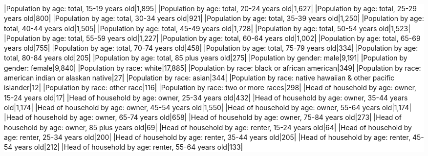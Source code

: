 |Population by age: total, 15-19 years old|1,895|
|Population by age: total, 20-24 years old|1,627|
|Population by age: total, 25-29 years old|800|
|Population by age: total, 30-34 years old|921|
|Population by age: total, 35-39 years old|1,250|
|Population by age: total, 40-44 years old|1,505|
|Population by age: total, 45-49 years old|1,728|
|Population by age: total, 50-54 years old|1,523|
|Population by age: total, 55-59 years old|1,227|
|Population by age: total, 60-64 years old|1,002|
|Population by age: total, 65-69 years old|755|
|Population by age: total, 70-74 years old|458|
|Population by age: total, 75-79 years old|334|
|Population by age: total, 80-84 years old|205|
|Population by age: total, 85 plus years old|275|
|Population by gender: male|9,191|
|Population by gender: female|9,840|
|Population by race: white|17,885|
|Population by race: black or african american|349|
|Population by race: american indian or alaskan native|27|
|Population by race: asian|344|
|Population by race: native hawaiian & other pacific islander|12|
|Population by race: other race|116|
|Population by race: two or more races|298|
|Head of household by age: owner, 15-24 years old|17|
|Head of household by age: owner, 25-34 years old|432|
|Head of household by age: owner, 35-44 years old|1,174|
|Head of household by age: owner, 45-54 years old|1,550|
|Head of household by age: owner, 55-64 years old|1,174|
|Head of household by age: owner, 65-74 years old|658|
|Head of household by age: owner, 75-84 years old|273|
|Head of household by age: owner, 85 plus years old|69|
|Head of household by age: renter, 15-24 years old|64|
|Head of household by age: renter, 25-34 years old|200|
|Head of household by age: renter, 35-44 years old|205|
|Head of household by age: renter, 45-54 years old|212|
|Head of household by age: renter, 55-64 years old|133|